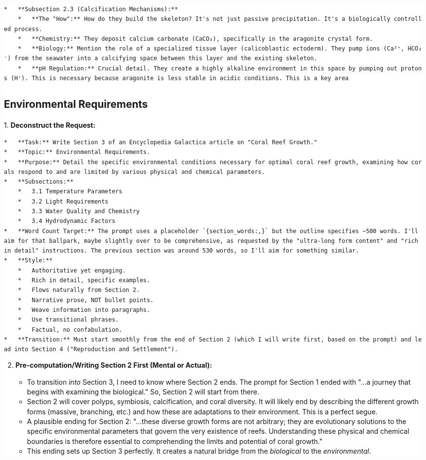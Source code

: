     *   **Subsection 2.3 (Calcification Mechanisms):**
        *   **The "How":** How do they build the skeleton? It's not just passive precipitation. It's a biologically controlled process.
        *   **Chemistry:** They deposit calcium carbonate (CaCO₃), specifically in the aragonite crystal form.
        *   **Biology:** Mention the role of a specialized tissue layer (calicoblastic ectoderm). They pump ions (Ca²⁺, HCO₃⁻) from the seawater into a calcifying space between this layer and the existing skeleton.
        *   **pH Regulation:** Crucial detail. They create a highly alkaline environment in this space by pumping out protons (H⁺). This is necessary because aragonite is less stable in acidic conditions. This is a key area

## Environmental Requirements

<think>1.  **Deconstruct the Request:**

    *   **Task:** Write Section 3 of an Encyclopedia Galactica article on "Coral Reef Growth."
    *   **Topic:** Environmental Requirements.
    *   **Purpose:** Detail the specific environmental conditions necessary for optimal coral reef growth, examining how corals respond to and are limited by various physical and chemical parameters.
    *   **Subsections:**
        *   3.1 Temperature Parameters
        *   3.2 Light Requirements
        *   3.3 Water Quality and Chemistry
        *   3.4 Hydrodynamic Factors
    *   **Word Count Target:** The prompt uses a placeholder `{section_words:,}` but the outline specifies ~500 words. I'll aim for that ballpark, maybe slightly over to be comprehensive, as requested by the "ultra-long form content" and "rich in detail" instructions. The previous section was around 530 words, so I'll aim for something similar.
    *   **Style:**
        *   Authoritative yet engaging.
        *   Rich in detail, specific examples.
        *   Flows naturally from Section 2.
        *   Narrative prose, NOT bullet points.
        *   Weave information into paragraphs.
        *   Use transitional phrases.
        *   Factual, no confabulation.
    *   **Transition:** Must start smoothly from the end of Section 2 (which I will write first, based on the prompt) and lead into Section 4 ("Reproduction and Settlement").

2.  **Pre-computation/Writing Section 2 First (Mental or Actual):**

    *   To transition *into* Section 3, I need to know where Section 2 ends. The prompt for Section 1 ended with "...a journey that begins with examining the biological." So, Section 2 will start from there.
    *   Section 2 will cover polyps, symbiosis, calcification, and coral diversity. It will likely end by describing the different growth forms (massive, branching, etc.) and how these are adaptations to their environment. This is a perfect segue.
    *   A plausible ending for Section 2: "...these diverse growth forms are not arbitrary; they are evolutionary solutions to the specific environmental parameters that govern the very existence of reefs. Understanding these physical and chemical boundaries is therefore essential to comprehending the limits and potential of coral growth."
    *   This ending sets up Section 3 perfectly. It creates a natural bridge from the *biological* to the *environmental*.
